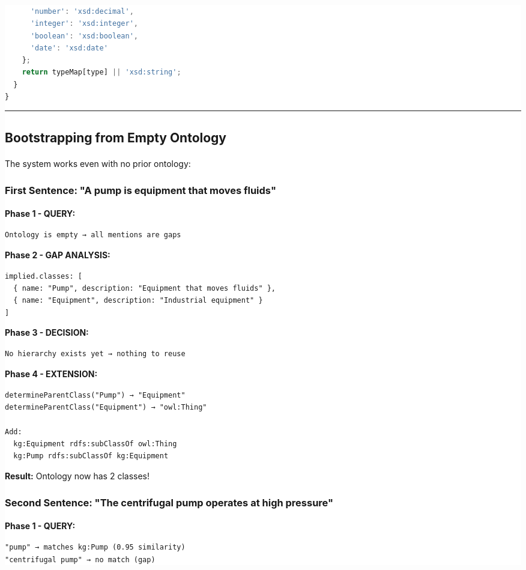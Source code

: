 ```javascript
      'number': 'xsd:decimal',
      'integer': 'xsd:integer',
      'boolean': 'xsd:boolean',
      'date': 'xsd:date'
    };
    return typeMap[type] || 'xsd:string';
  }
}
```

---

## Bootstrapping from Empty Ontology

The system works even with no prior ontology:

### First Sentence: "A pump is equipment that moves fluids"

**Phase 1 - QUERY:**
```
Ontology is empty → all mentions are gaps
```

**Phase 2 - GAP ANALYSIS:**
```
implied.classes: [
  { name: "Pump", description: "Equipment that moves fluids" },
  { name: "Equipment", description: "Industrial equipment" }
]
```

**Phase 3 - DECISION:**
```
No hierarchy exists yet → nothing to reuse
```

**Phase 4 - EXTENSION:**
```
determineParentClass("Pump") → "Equipment"
determineParentClass("Equipment") → "owl:Thing"

Add:
  kg:Equipment rdfs:subClassOf owl:Thing
  kg:Pump rdfs:subClassOf kg:Equipment
```

**Result:** Ontology now has 2 classes!

### Second Sentence: "The centrifugal pump operates at high pressure"

**Phase 1 - QUERY:**
```
"pump" → matches kg:Pump (0.95 similarity)
"centrifugal pump" → no match (gap)
```
